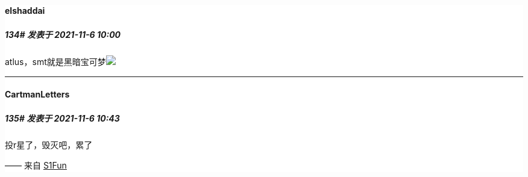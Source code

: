 ####  elshaddai  
##### 134#       发表于 2021-11-6 10:00

atlus，smt就是黑暗宝可梦<img src="https://static.saraba1st.com/image/smiley/face2017/037.png" referrerpolicy="no-referrer">



*****

####  CartmanLetters  
##### 135#       发表于 2021-11-6 10:43

投r星了，毁灭吧，累了

—— 来自 [S1Fun](https://s1fun.koalcat.com)

